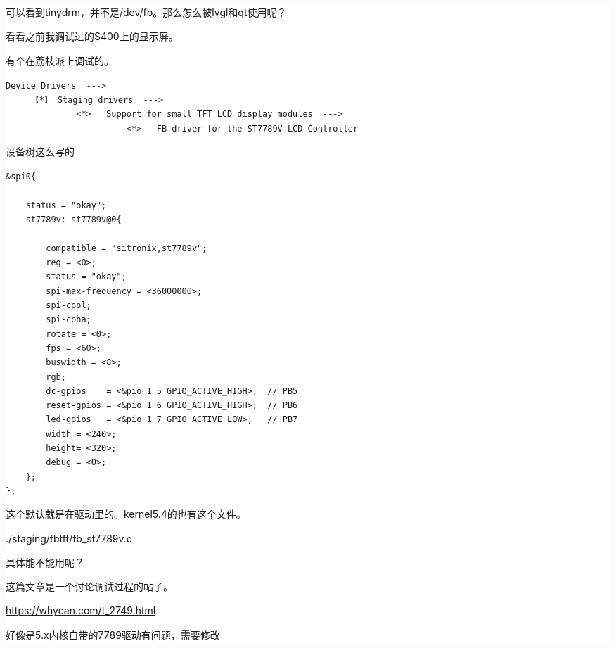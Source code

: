 

可以看到tinydrm，并不是/dev/fb。那么怎么被lvgl和qt使用呢？

看看之前我调试过的S400上的显示屏。

有个在荔枝派上调试的。

```
Device Drivers  --->
     【*】 Staging drivers  --->
              <*>   Support for small TFT LCD display modules  --->
                        <*>   FB driver for the ST7789V LCD Controller
```

设备树这么写的

```
&spi0{
    
    status = "okay";
    st7789v: st7789v@0{
    
        compatible = "sitronix,st7789v";
        reg = <0>;
        status = "okay";
        spi-max-frequency = <36000000>;
        spi-cpol;
        spi-cpha;
        rotate = <0>;
        fps = <60>;
        buswidth = <8>;
        rgb;
        dc-gpios    = <&pio 1 5 GPIO_ACTIVE_HIGH>;  // PB5 
        reset-gpios = <&pio 1 6 GPIO_ACTIVE_HIGH>;  // PB6
        led-gpios   = <&pio 1 7 GPIO_ACTIVE_LOW>;   // PB7
        width = <240>;
        height= <320>;
        debug = <0>;
    };
};
```



这个默认就是在驱动里的。kernel5.4的也有这个文件。

./staging/fbtft/fb_st7789v.c

具体能不能用呢？



这篇文章是一个讨论调试过程的帖子。

https://whycan.com/t_2749.html

好像是5.x内核自带的7789驱动有问题，需要修改

